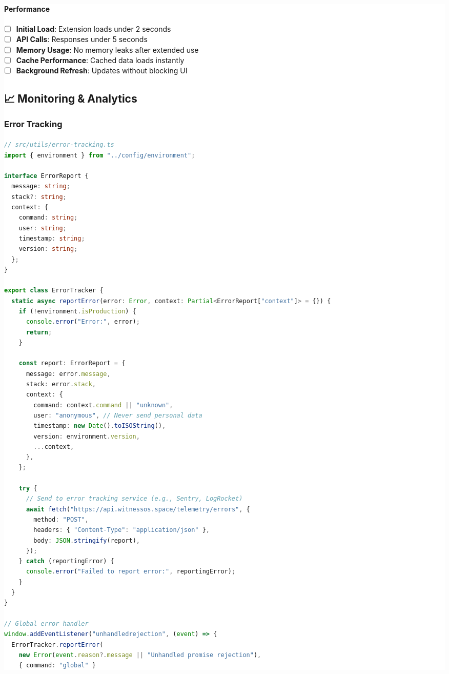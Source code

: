 #### Performance
- [ ] **Initial Load**: Extension loads under 2 seconds
- [ ] **API Calls**: Responses under 5 seconds
- [ ] **Memory Usage**: No memory leaks after extended use
- [ ] **Cache Performance**: Cached data loads instantly
- [ ] **Background Refresh**: Updates without blocking UI

## 📈 Monitoring & Analytics

### Error Tracking

```typescript
// src/utils/error-tracking.ts
import { environment } from "../config/environment";

interface ErrorReport {
  message: string;
  stack?: string;
  context: {
    command: string;
    user: string;
    timestamp: string;
    version: string;
  };
}

export class ErrorTracker {
  static async reportError(error: Error, context: Partial<ErrorReport["context"]> = {}) {
    if (!environment.isProduction) {
      console.error("Error:", error);
      return;
    }

    const report: ErrorReport = {
      message: error.message,
      stack: error.stack,
      context: {
        command: context.command || "unknown",
        user: "anonymous", // Never send personal data
        timestamp: new Date().toISOString(),
        version: environment.version,
        ...context,
      },
    };

    try {
      // Send to error tracking service (e.g., Sentry, LogRocket)
      await fetch("https://api.witnessos.space/telemetry/errors", {
        method: "POST",
        headers: { "Content-Type": "application/json" },
        body: JSON.stringify(report),
      });
    } catch (reportingError) {
      console.error("Failed to report error:", reportingError);
    }
  }
}

// Global error handler
window.addEventListener("unhandledrejection", (event) => {
  ErrorTracker.reportError(
    new Error(event.reason?.message || "Unhandled promise rejection"),
    { command: "global" }
```